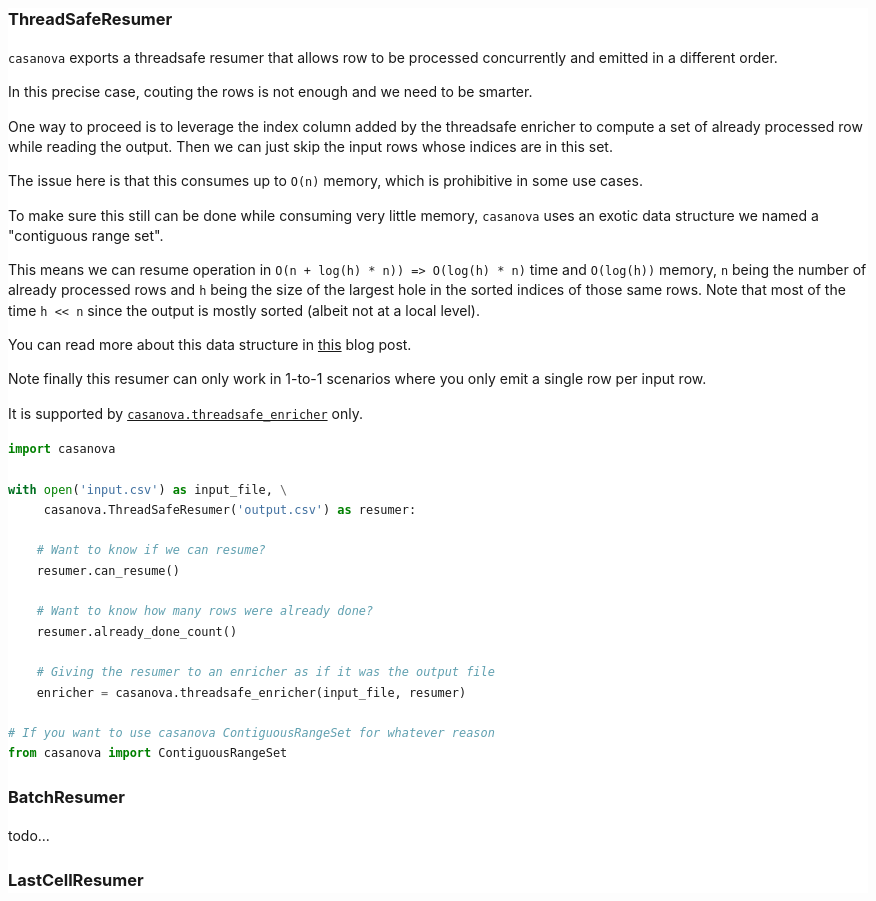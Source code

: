 ```python
```

### ThreadSafeResumer

`casanova` exports a threadsafe resumer that allows row to be processed concurrently and emitted in a different order.

In this precise case, couting the rows is not enough and we need to be smarter.

One way to proceed is to leverage the index column added by the threadsafe enricher to compute a set of already processed row while reading the output. Then we can just skip the input rows whose indices are in this set.

The issue here is that this consumes up to `O(n)` memory, which is prohibitive in some use cases.

To make sure this still can be done while consuming very little memory, `casanova` uses an exotic data structure we named a "contiguous range set".

This means we can resume operation in `O(n + log(h) * n)) => O(log(h) * n)` time and `O(log(h))` memory, `n` being the number of already processed rows and `h` being the size of the largest hole in the sorted indices of those same rows. Note that most of the time `h << n` since the output is mostly sorted (albeit not at a local level).

You can read more about this data structure in [this](http://yomguithereal.github.io/posts/contiguous-range-set) blog post.

Note finally this resumer can only work in 1-to-1 scenarios where you only emit a single row per input row.

It is supported by [`casanova.threadsafe_enricher`](#threadsafe_enricher) only.

```python
import casanova

with open('input.csv') as input_file, \
     casanova.ThreadSafeResumer('output.csv') as resumer:

    # Want to know if we can resume?
    resumer.can_resume()

    # Want to know how many rows were already done?
    resumer.already_done_count()

    # Giving the resumer to an enricher as if it was the output file
    enricher = casanova.threadsafe_enricher(input_file, resumer)

# If you want to use casanova ContiguousRangeSet for whatever reason
from casanova import ContiguousRangeSet
```

### BatchResumer

todo...

### LastCellResumer

